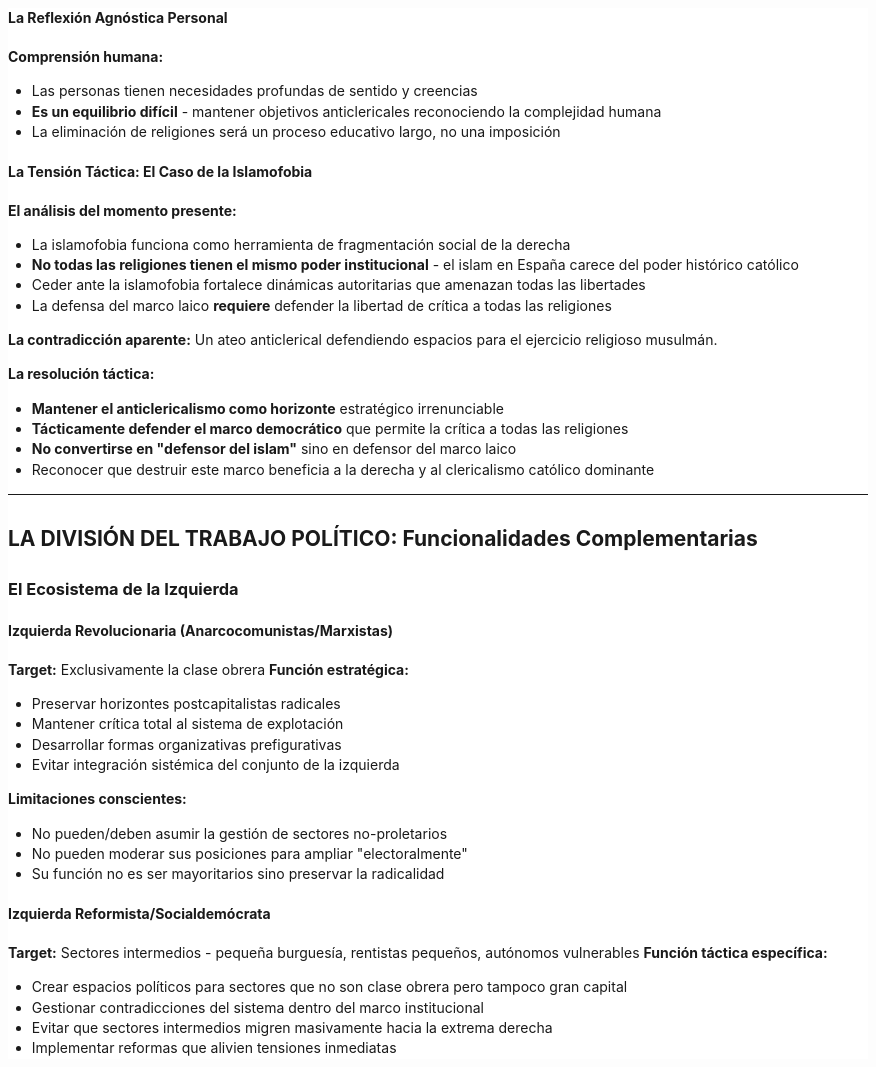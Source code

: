 #### La Reflexión Agnóstica Personal

**Comprensión humana:**
- Las personas tienen necesidades profundas de sentido y creencias
- **Es un equilibrio difícil** - mantener objetivos anticlericales reconociendo la complejidad humana
- La eliminación de religiones será un proceso educativo largo, no una imposición

#### La Tensión Táctica: El Caso de la Islamofobia

**El análisis del momento presente:**
- La islamofobia funciona como herramienta de fragmentación social de la derecha
- **No todas las religiones tienen el mismo poder institucional** - el islam en España carece del poder histórico católico
- Ceder ante la islamofobia fortalece dinámicas autoritarias que amenazan todas las libertades
- La defensa del marco laico **requiere** defender la libertad de crítica a todas las religiones

**La contradicción aparente:**
Un ateo anticlerical defendiendo espacios para el ejercicio religioso musulmán.

**La resolución táctica:**
- **Mantener el anticlericalismo como horizonte** estratégico irrenunciable
- **Tácticamente defender el marco democrático** que permite la crítica a todas las religiones
- **No convertirse en "defensor del islam"** sino en defensor del marco laico
- Reconocer que destruir este marco beneficia a la derecha y al clericalismo católico dominante

---

## LA DIVISIÓN DEL TRABAJO POLÍTICO: Funcionalidades Complementarias

### El Ecosistema de la Izquierda

#### Izquierda Revolucionaria (Anarcocomunistas/Marxistas)
**Target:** Exclusivamente la clase obrera
**Función estratégica:**
- Preservar horizontes postcapitalistas radicales
- Mantener crítica total al sistema de explotación
- Desarrollar formas organizativas prefigurativas
- Evitar integración sistémica del conjunto de la izquierda

**Limitaciones conscientes:**
- No pueden/deben asumir la gestión de sectores no-proletarios
- No pueden moderar sus posiciones para ampliar "electoralmente"
- Su función no es ser mayoritarios sino preservar la radicalidad

#### Izquierda Reformista/Socialdemócrata
**Target:** Sectores intermedios - pequeña burguesía, rentistas pequeños, autónomos vulnerables
**Función táctica específica:**
- Crear espacios políticos para sectores que no son clase obrera pero tampoco gran capital
- Gestionar contradicciones del sistema dentro del marco institucional
- Evitar que sectores intermedios migren masivamente hacia la extrema derecha
- Implementar reformas que alivien tensiones inmediatas
